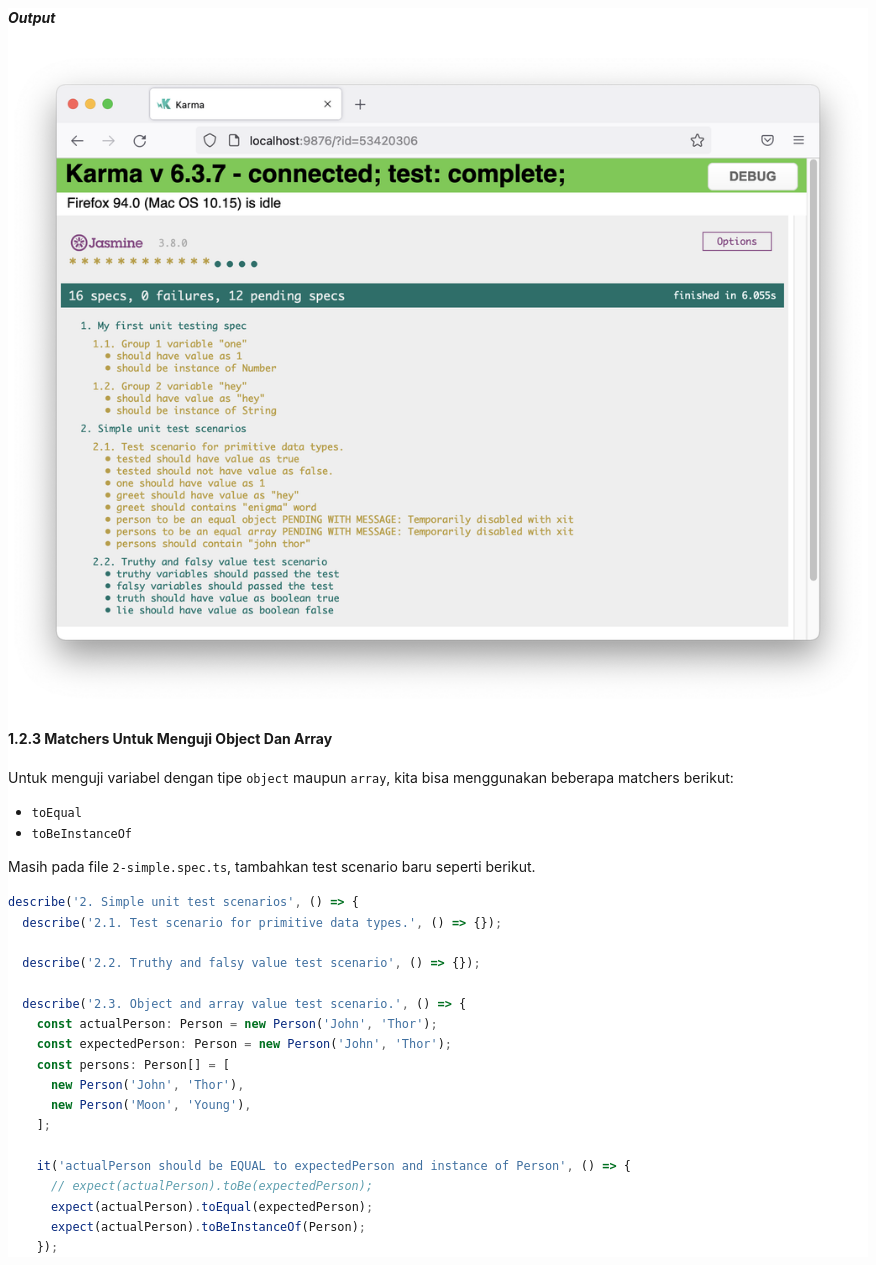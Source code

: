 ##### Output

![Output](images/3-unit-test-intro-truthy.output.png)

#### 1.2.3 Matchers Untuk Menguji Object Dan Array

Untuk menguji variabel dengan tipe `object` maupun `array`, kita bisa menggunakan beberapa matchers berikut:

- `toEqual`
- `toBeInstanceOf`

Masih pada file `2-simple.spec.ts`, tambahkan test scenario baru seperti berikut.

```typescript
describe('2. Simple unit test scenarios', () => {
  describe('2.1. Test scenario for primitive data types.', () => {});

  describe('2.2. Truthy and falsy value test scenario', () => {});

  describe('2.3. Object and array value test scenario.', () => {
    const actualPerson: Person = new Person('John', 'Thor');
    const expectedPerson: Person = new Person('John', 'Thor');
    const persons: Person[] = [
      new Person('John', 'Thor'),
      new Person('Moon', 'Young'),
    ];

    it('actualPerson should be EQUAL to expectedPerson and instance of Person', () => {
      // expect(actualPerson).toBe(expectedPerson);
      expect(actualPerson).toEqual(expectedPerson);
      expect(actualPerson).toBeInstanceOf(Person);
    });
```